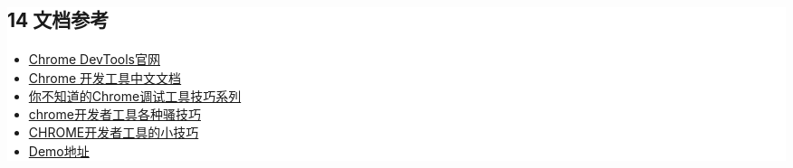 ## 14 文档参考
* [Chrome DevTools官网](https://developers.google.com/web/tools/chrome-devtools/)
* [Chrome 开发工具中文文档](https://www.html.cn/doc/chrome-devtools/)
* [你不知道的Chrome调试工具技巧系列](https://juejin.im/post/5c09a80151882521c81168a2)
* [chrome开发者工具各种骚技巧](https://juejin.im/post/5af53823f265da0b75282b0f)
* [CHROME开发者工具的小技巧](https://coolshell.cn/articles/17634.html)
* [Demo地址](https://googlechrome.github.io/devtools-samples/debug-js/get-started)